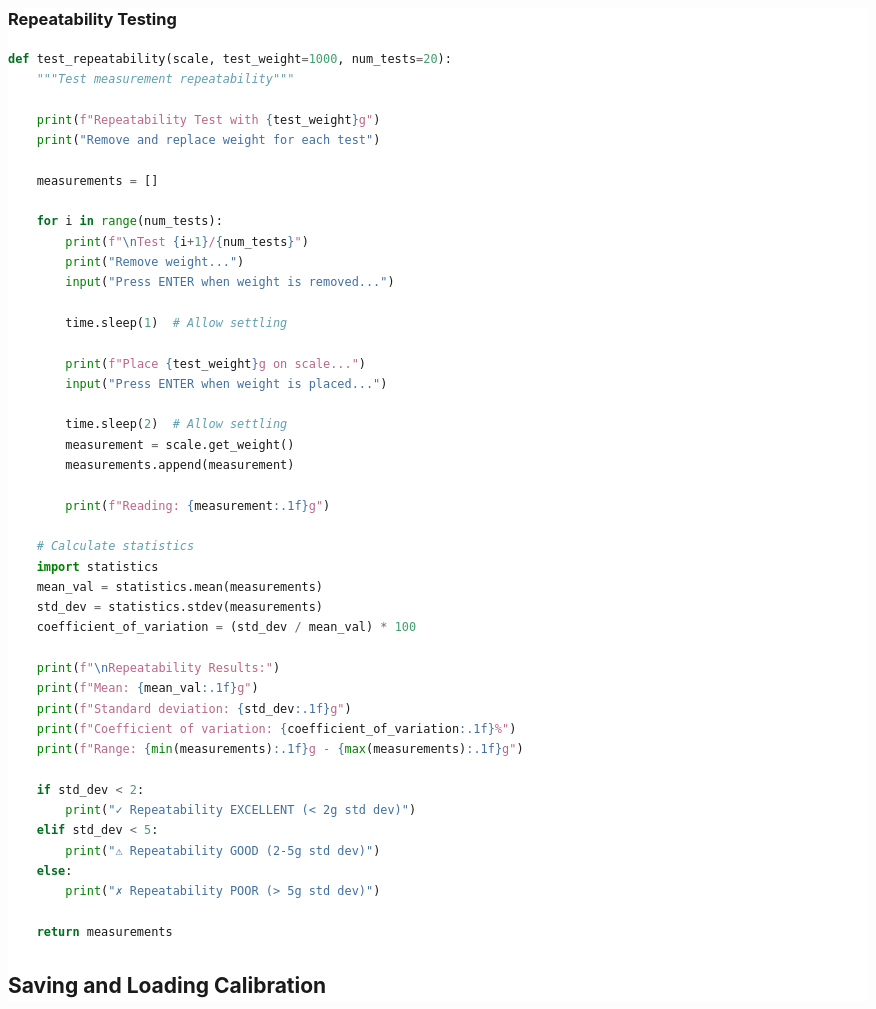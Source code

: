### Repeatability Testing

```python
def test_repeatability(scale, test_weight=1000, num_tests=20):
    """Test measurement repeatability"""
    
    print(f"Repeatability Test with {test_weight}g")
    print("Remove and replace weight for each test")
    
    measurements = []
    
    for i in range(num_tests):
        print(f"\nTest {i+1}/{num_tests}")
        print("Remove weight...")
        input("Press ENTER when weight is removed...")
        
        time.sleep(1)  # Allow settling
        
        print(f"Place {test_weight}g on scale...")
        input("Press ENTER when weight is placed...")
        
        time.sleep(2)  # Allow settling
        measurement = scale.get_weight()
        measurements.append(measurement)
        
        print(f"Reading: {measurement:.1f}g")
    
    # Calculate statistics
    import statistics
    mean_val = statistics.mean(measurements)
    std_dev = statistics.stdev(measurements)
    coefficient_of_variation = (std_dev / mean_val) * 100
    
    print(f"\nRepeatability Results:")
    print(f"Mean: {mean_val:.1f}g")
    print(f"Standard deviation: {std_dev:.1f}g")
    print(f"Coefficient of variation: {coefficient_of_variation:.1f}%")
    print(f"Range: {min(measurements):.1f}g - {max(measurements):.1f}g")
    
    if std_dev < 2:
        print("✓ Repeatability EXCELLENT (< 2g std dev)")
    elif std_dev < 5:
        print("⚠ Repeatability GOOD (2-5g std dev)")
    else:
        print("✗ Repeatability POOR (> 5g std dev)")
    
    return measurements
```

## Saving and Loading Calibration

